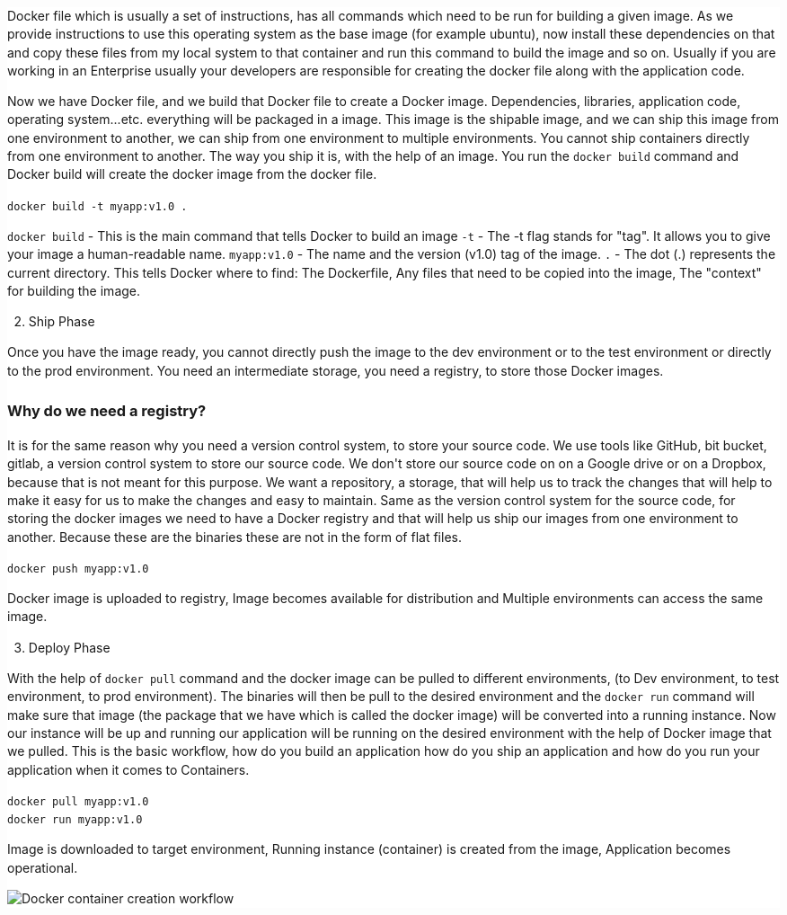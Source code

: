 Docker file which is usually a set of instructions, has all commands which need to be run for building a given image. As we provide instructions to use this operating system as the base image (for example ubuntu), now install these dependencies on that and copy these files from my local system to that container and run this command to build the image and so on. Usually if you are working in an Enterprise usually your developers are responsible for creating the docker file along with the application code.

Now we have Docker file, and we build that Docker file to create a Docker image. Dependencies, libraries, application code, operating system...etc. everything will be packaged in a image. This image is the shipable image, and we can ship this image from one environment to another, we can ship from one environment to multiple environments. You cannot ship containers directly from one environment to another. The way you ship it is, with the help of an image. You run the ```docker build``` command and Docker build will create the docker image from the docker file. 

```
docker build -t myapp:v1.0 .
```

```docker build``` - This is the main command that tells Docker to build an image
```-t``` - The -t flag stands for "tag". It allows you to give your image a human-readable name.
```myapp:v1.0``` - The name and the version (v1.0) tag of the image.
```.``` - The dot (.) represents the current directory. This tells Docker where to find: The Dockerfile, Any files that need to be copied into the image, The "context" for building the image.

2. Ship Phase

Once you have the image ready, you cannot directly push the image to the dev environment or to the test environment or directly to the prod environment. You need an intermediate storage, you need a registry, to store those Docker images. 

### Why do we need a registry? 

It is for the same reason why you need a version control system, to store your source code. We use tools like GitHub, bit bucket, gitlab, a version control system to store our source code. We don't store our source code on on a Google drive or on a Dropbox, because that is not meant for this purpose. We want a repository, a storage, that will help us to track the changes that will help to make it easy for us to make the changes and easy to maintain. Same as the version control system for the source code, for storing the docker images we need to have a Docker registry and that will help us ship our images from one environment to another. Because these are the binaries these are not in the form of flat files. 

```
docker push myapp:v1.0
```

Docker image is uploaded to registry, Image becomes available for distribution and Multiple environments can access the same image.

3. Deploy Phase

With the help of ```docker pull``` command and the docker image can be pulled to different environments, (to Dev environment, to test environment, to prod environment). The binaries will then be pull to the desired environment and the ```docker run``` command will make sure that image (the package that we have which is called the docker image) will be converted into a running instance. Now our instance will be up and running our application will be running on the desired environment with the help of Docker image that we pulled. This is the basic workflow, how do you build an application how do you ship an application and how do you run your application when it comes to Containers.

```
docker pull myapp:v1.0
docker run myapp:v1.0
```

Image is downloaded to target environment, Running instance (container) is created from the image, Application becomes operational.

![Docker container creation workflow](../01_Docker_Fundamentals/img/7.png)

```